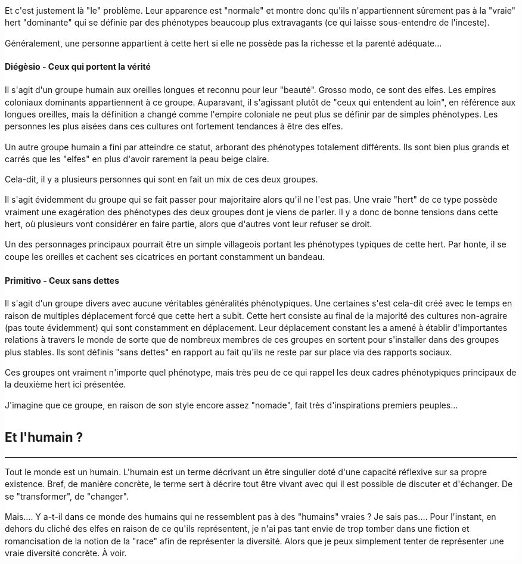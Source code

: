 Et c'est justement là "le" problème. Leur apparence est "normale" et montre donc qu'ils n'appartiennent sûrement pas à la "vraie" hert "dominante" qui se définie par des phénotypes beaucoup plus extravagants (ce qui laisse sous-entendre de l'inceste).

Généralement, une personne appartient à cette hert si elle ne possède pas la richesse et la parenté adéquate...

#### Diégèsio - Ceux qui portent la vérité
Il s'agit d'un groupe humain aux oreilles longues et reconnu pour leur "beauté". Grosso modo, ce sont des elfes. Les empires coloniaux dominants appartiennent à ce groupe. Auparavant, il s'agissant plutôt de "ceux qui entendent au loin", en référence aux longues oreilles, mais la définition a changé comme l'empire coloniale ne peut plus se définir par de simples phénotypes. Les personnes les plus aisées dans ces cultures ont fortement tendances à être des elfes.

Un autre groupe humain a fini par atteindre ce statut, arborant des phénotypes totalement différents. Ils sont bien plus grands et carrés que les "elfes" en plus d'avoir rarement la peau beige claire.

Cela-dit, il y a plusieurs personnes qui sont en fait un mix de ces deux groupes.

Il s'agit évidemment du groupe qui se fait passer pour majoritaire alors qu'il ne l'est pas. Une vraie "hert" de ce type possède vraiment une exagération des phénotypes des deux groupes dont je viens de parler. Il y a donc de bonne tensions dans cette hert, où plusieurs vont considérer en faire partie, alors que d'autres vont leur refuser se droit.

Un des personnages principaux pourrait être un simple villageois portant les phénotypes typiques de cette hert. Par honte, il se coupe les oreilles et cachent ses cicatrices en portant constamment un bandeau.

#### Primitivo - Ceux sans dettes
Il s'agit d'un groupe divers avec aucune véritables généralités phénotypiques. Une certaines s'est cela-dit créé avec le temps en raison de multiples déplacement forcé que cette hert a subit. Cette hert consiste au final de la majorité des cultures non-agraire (pas toute évidemment) qui sont constamment en déplacement. Leur déplacement constant les a amené à établir d'importantes relations à travers le monde de sorte que de nombreux membres de ces groupes en sortent pour s'installer dans des groupes plus stables. Ils sont définis "sans dettes" en rapport au fait qu'ils ne reste par sur place via des rapports sociaux.

Ces groupes ont vraiment n'importe quel phénotype, mais très peu de ce qui rappel les deux cadres phénotypiques principaux de la deuxième hert ici présentée.

J'imagine que ce groupe, en raison de son style encore assez "nomade", fait très d'inspirations premiers peuples...

## Et l'humain ?
---
Tout le monde est un humain. L'humain est un terme décrivant un être singulier doté d'une capacité réflexive sur sa propre existence. Bref, de manière concrète, le terme sert à décrire tout être vivant avec qui il est possible de discuter et d'échanger. De se "transformer", de "changer".

Mais.... Y a-t-il dans ce monde des humains qui ne ressemblent pas à des "humains" vraies ? Je sais pas.... Pour l'instant, en dehors du cliché des elfes en raison de ce qu'ils représentent, je n'ai pas tant envie de trop tomber dans une fiction et romancisation de la notion de la "race" afin de représenter la diversité. Alors que je peux simplement tenter de représenter une vraie diversité concrète. À voir.
